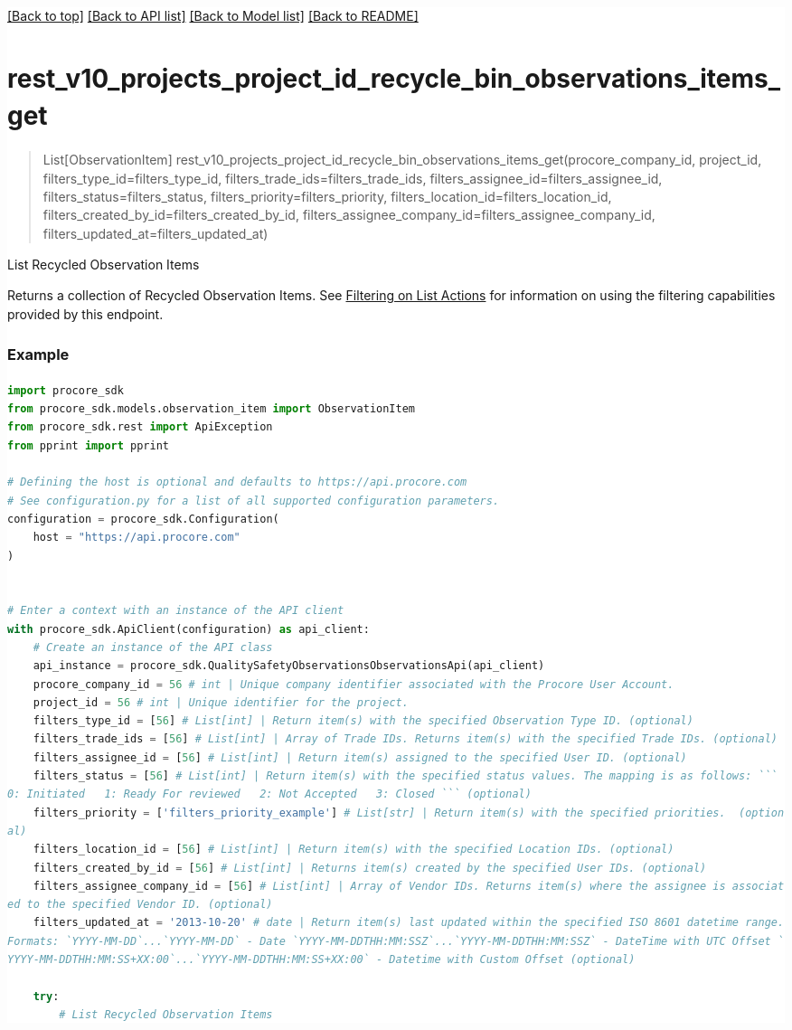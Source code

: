 [[Back to top]](#) [[Back to API list]](../README.md#documentation-for-api-endpoints) [[Back to Model list]](../README.md#documentation-for-models) [[Back to README]](../README.md)

# **rest_v10_projects_project_id_recycle_bin_observations_items_get**
> List[ObservationItem] rest_v10_projects_project_id_recycle_bin_observations_items_get(procore_company_id, project_id, filters_type_id=filters_type_id, filters_trade_ids=filters_trade_ids, filters_assignee_id=filters_assignee_id, filters_status=filters_status, filters_priority=filters_priority, filters_location_id=filters_location_id, filters_created_by_id=filters_created_by_id, filters_assignee_company_id=filters_assignee_company_id, filters_updated_at=filters_updated_at)

List Recycled Observation Items

Returns a collection of Recycled Observation Items. See [Filtering on List Actions](https://developers.procore.com/documentation/filtering-on-list-actions) for information on using the filtering capabilities provided by this endpoint.

### Example


```python
import procore_sdk
from procore_sdk.models.observation_item import ObservationItem
from procore_sdk.rest import ApiException
from pprint import pprint

# Defining the host is optional and defaults to https://api.procore.com
# See configuration.py for a list of all supported configuration parameters.
configuration = procore_sdk.Configuration(
    host = "https://api.procore.com"
)


# Enter a context with an instance of the API client
with procore_sdk.ApiClient(configuration) as api_client:
    # Create an instance of the API class
    api_instance = procore_sdk.QualitySafetyObservationsObservationsApi(api_client)
    procore_company_id = 56 # int | Unique company identifier associated with the Procore User Account.
    project_id = 56 # int | Unique identifier for the project.
    filters_type_id = [56] # List[int] | Return item(s) with the specified Observation Type ID. (optional)
    filters_trade_ids = [56] # List[int] | Array of Trade IDs. Returns item(s) with the specified Trade IDs. (optional)
    filters_assignee_id = [56] # List[int] | Return item(s) assigned to the specified User ID. (optional)
    filters_status = [56] # List[int] | Return item(s) with the specified status values. The mapping is as follows: ```   0: Initiated   1: Ready For reviewed   2: Not Accepted   3: Closed ``` (optional)
    filters_priority = ['filters_priority_example'] # List[str] | Return item(s) with the specified priorities.  (optional)
    filters_location_id = [56] # List[int] | Return item(s) with the specified Location IDs. (optional)
    filters_created_by_id = [56] # List[int] | Returns item(s) created by the specified User IDs. (optional)
    filters_assignee_company_id = [56] # List[int] | Array of Vendor IDs. Returns item(s) where the assignee is associated to the specified Vendor ID. (optional)
    filters_updated_at = '2013-10-20' # date | Return item(s) last updated within the specified ISO 8601 datetime range. Formats: `YYYY-MM-DD`...`YYYY-MM-DD` - Date `YYYY-MM-DDTHH:MM:SSZ`...`YYYY-MM-DDTHH:MM:SSZ` - DateTime with UTC Offset `YYYY-MM-DDTHH:MM:SS+XX:00`...`YYYY-MM-DDTHH:MM:SS+XX:00` - Datetime with Custom Offset (optional)

    try:
        # List Recycled Observation Items
```